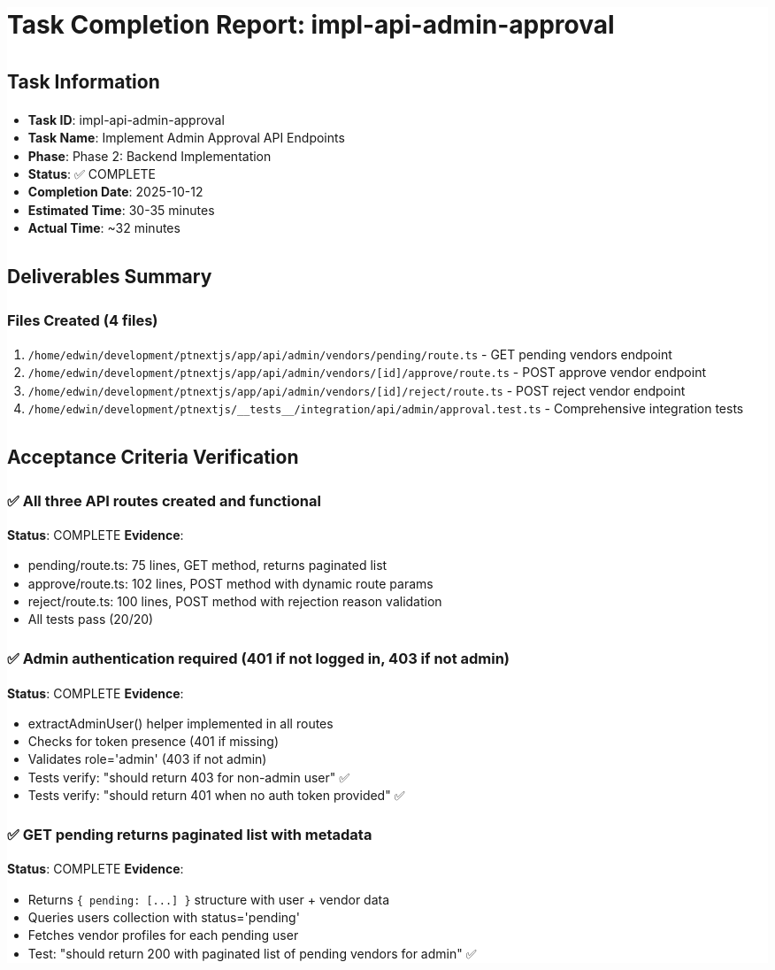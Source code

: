 # Task Completion Report: impl-api-admin-approval

## Task Information
- **Task ID**: impl-api-admin-approval
- **Task Name**: Implement Admin Approval API Endpoints
- **Phase**: Phase 2: Backend Implementation
- **Status**: ✅ COMPLETE
- **Completion Date**: 2025-10-12
- **Estimated Time**: 30-35 minutes
- **Actual Time**: ~32 minutes

## Deliverables Summary

### Files Created (4 files)
1. `/home/edwin/development/ptnextjs/app/api/admin/vendors/pending/route.ts` - GET pending vendors endpoint
2. `/home/edwin/development/ptnextjs/app/api/admin/vendors/[id]/approve/route.ts` - POST approve vendor endpoint
3. `/home/edwin/development/ptnextjs/app/api/admin/vendors/[id]/reject/route.ts` - POST reject vendor endpoint
4. `/home/edwin/development/ptnextjs/__tests__/integration/api/admin/approval.test.ts` - Comprehensive integration tests

## Acceptance Criteria Verification

### ✅ All three API routes created and functional
**Status**: COMPLETE
**Evidence**:
- pending/route.ts: 75 lines, GET method, returns paginated list
- approve/route.ts: 102 lines, POST method with dynamic route params
- reject/route.ts: 100 lines, POST method with rejection reason validation
- All tests pass (20/20)

### ✅ Admin authentication required (401 if not logged in, 403 if not admin)
**Status**: COMPLETE
**Evidence**:
- extractAdminUser() helper implemented in all routes
- Checks for token presence (401 if missing)
- Validates role='admin' (403 if not admin)
- Tests verify: "should return 403 for non-admin user" ✅
- Tests verify: "should return 401 when no auth token provided" ✅

### ✅ GET pending returns paginated list with metadata
**Status**: COMPLETE
**Evidence**:
- Returns `{ pending: [...] }` structure with user + vendor data
- Queries users collection with status='pending'
- Fetches vendor profiles for each pending user
- Test: "should return 200 with paginated list of pending vendors for admin" ✅
